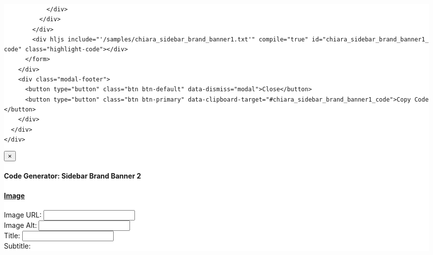                 </div>
              </div>
            </div>
            <div hljs include="'/samples/chiara_sidebar_brand_banner1.txt'" compile="true" id="chiara_sidebar_brand_banner1_code" class="highlight-code"></div>
          </form>
        </div>
        <div class="modal-footer">
          <button type="button" class="btn btn-default" data-dismiss="modal">Close</button>
          <button type="button" class="btn btn-primary" data-clipboard-target="#chiara_sidebar_brand_banner1_code">Copy Code</button>
        </div>
      </div>
    </div>
  </div>
  
  <div class="modal fade" id="chiara_sidebar_brand_banner2_modal" tabindex="-1" role="dialog" aria-labelledby="chiara_sidebar_brand_banner2_modal_label">
    <div class="modal-dialog" role="document">
      <div class="modal-content">
        <div class="modal-header">
          <button type="button" class="close" data-dismiss="modal" aria-label="Close"><span aria-hidden="true">&times;</span></button>
          <h4 class="modal-title" id="chiara_sidebar_brand_banner2_modal_label">Code Generator: Sidebar Brand Banner 2</h4>
        </div>
        <div class="modal-body">
          <form>
            <div class="panel-group" id="chiara_sidebar_brand_banner2_accordion" role="tablist" aria-multiselectable="true">
              <div class="panel panel-default">
                <div class="panel-heading" role="tab" id="chiara_sidebar_brand_banner2_item1_heading">
                  <h4 class="panel-title">
                    <a role="button" data-toggle="collapse" data-parent="#chiara_sidebar_brand_banner2_accordion" href="#chiara_sidebar_brand_banner2_item1_collapse" aria-expanded="true" aria-controls="chiara_sidebar_brand_banner2_item1_collapse">
                      Image
                    </a>
                  </h4>
                </div>
                <div id="chiara_sidebar_brand_banner2_item1_collapse" class="panel-collapse collapse in" role="tabpanel" aria-labelledby="chiara_sidebar_brand_banner2_item1_heading">
                  <div class="panel-body">
                    <div class="form-group">
                      <label for="chiara_sidebar_brand_banner1_item2_img">Image URL:</label>
                      <input ng-model="item2_img" type="text" class="form-control" id="chiara_sidebar_brand_banner2_item2_img" ng-init="item2_img='https://cdn8.bigcommerce.com/s-o0llnqp9lx/product_images/uploaded_images/banner-sidebar.jpg'">
                    </div>
                    <div class="form-group">
                      <label for="chiara_sidebar_brand_banner2_item2_alt">Image Alt:</label>
                      <input ng-model="item2_alt" type="text" class="form-control" id="chiara_sidebar_brand_banner2_item2_alt"
                      ng-init="item2_alt='beauty'">
                    </div>
                    <div class="form-group">
                      <label for="chiara_sidebar_brand_banner2_item2_link">Title:</label>
                      <input ng-model="item2_title" type="text" class="form-control" id="chiara_sidebar_brand_banner2_item2_title"
                      ng-init="item2_title='beauty'">
                    </div>
                    <div class="form-group">
                      <label for="chiara_sidebar_brand_banner1_item1_link">Subtitle:</label>